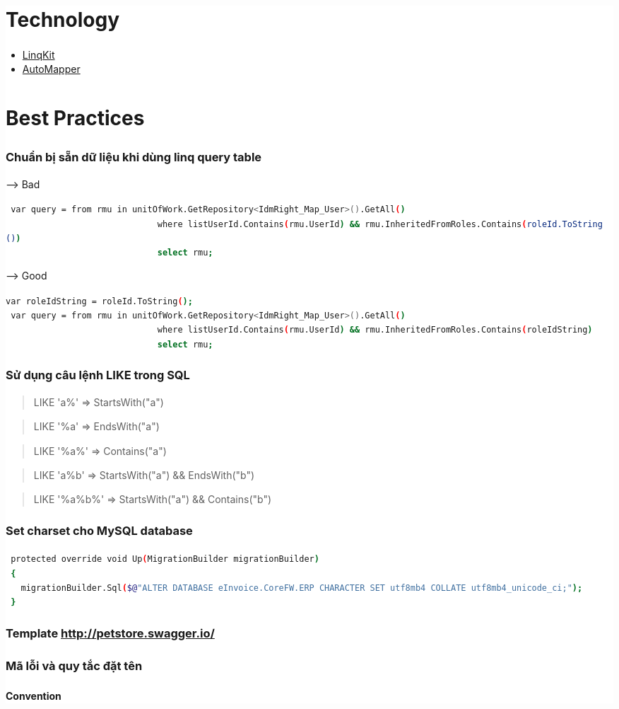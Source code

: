 # Technology

* [LinqKit](https://github.com/scottksmith95/LINQKit)
* [AutoMapper](https://github.com/AutoMapper/AutoMapper)

# Best Practices
 
### Chuẩn bị sẵn dữ liệu khi dùng linq query table

--> Bad

```sh
 var query = from rmu in unitOfWork.GetRepository<IdmRight_Map_User>().GetAll()
                              where listUserId.Contains(rmu.UserId) && rmu.InheritedFromRoles.Contains(roleId.ToString())  
                              select rmu;
```

--> Good

```sh
var roleIdString = roleId.ToString();
 var query = from rmu in unitOfWork.GetRepository<IdmRight_Map_User>().GetAll()
                              where listUserId.Contains(rmu.UserId) && rmu.InheritedFromRoles.Contains(roleIdString)  
                              select rmu;
```

### Sử dụng câu lệnh LIKE trong SQL

> LIKE 'a%' => StartsWith("a")

> LIKE '%a' => EndsWith("a")

> LIKE '%a%' => Contains("a")

> LIKE 'a%b' => StartsWith("a") && EndsWith("b")

> LIKE '%a%b%' => StartsWith("a") && Contains("b")

### Set charset cho MySQL database

```sh
 protected override void Up(MigrationBuilder migrationBuilder)
 {
   migrationBuilder.Sql($@"ALTER DATABASE eInvoice.CoreFW.ERP CHARACTER SET utf8mb4 COLLATE utf8mb4_unicode_ci;");
 }
```
### Template http://petstore.swagger.io/
### Mã lỗi và quy tắc đặt tên
#### Convention

